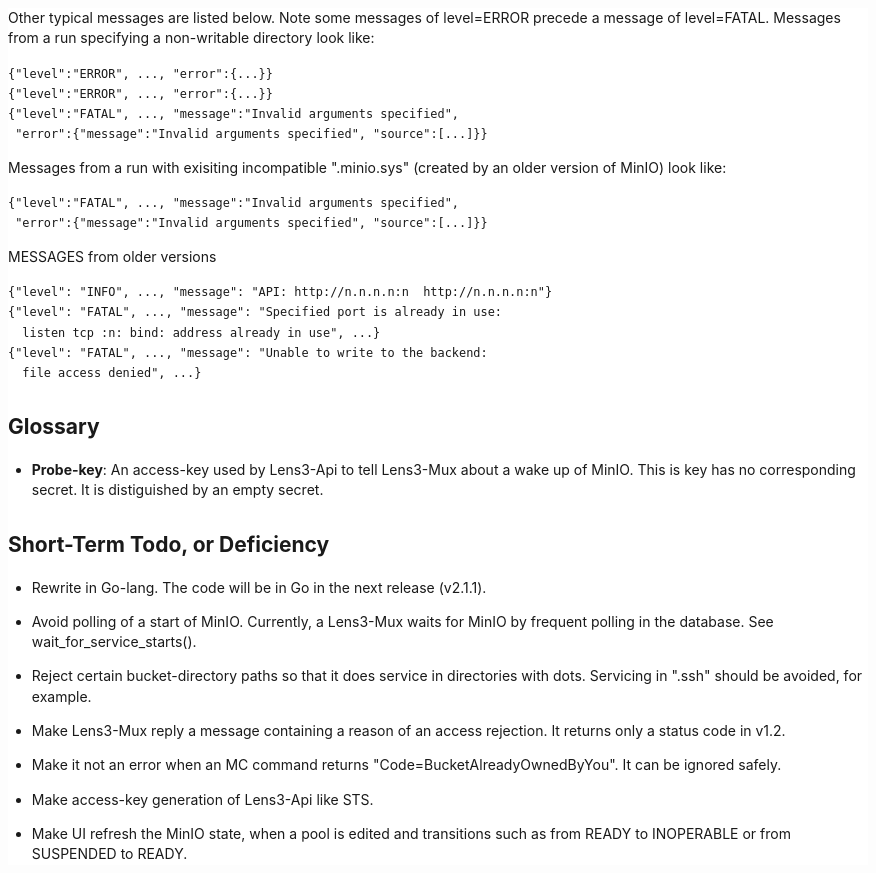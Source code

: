 Other typical messages are listed below.  Note some messages of
level=ERROR precede a message of level=FATAL.  Messages from a run
specifying a non-writable directory look like:

```
{"level":"ERROR", ..., "error":{...}}
{"level":"ERROR", ..., "error":{...}}
{"level":"FATAL", ..., "message":"Invalid arguments specified",
 "error":{"message":"Invalid arguments specified", "source":[...]}}
```

Messages from a run with exisiting incompatible ".minio.sys" (created
by an older version of MinIO) look like:

```
{"level":"FATAL", ..., "message":"Invalid arguments specified",
 "error":{"message":"Invalid arguments specified", "source":[...]}}
```

MESSAGES from older versions

```
{"level": "INFO", ..., "message": "API: http://n.n.n.n:n  http://n.n.n.n:n"}
{"level": "FATAL", ..., "message": "Specified port is already in use:
  listen tcp :n: bind: address already in use", ...}
{"level": "FATAL", ..., "message": "Unable to write to the backend:
  file access denied", ...}
```

## Glossary

* __Probe-key__: An access-key used by Lens3-Api to tell Lens3-Mux
  about a wake up of MinIO.  This is key has no corresponding secret.
  It is distiguished by an empty secret.

## Short-Term Todo, or Deficiency

* Rewrite in Go-lang.  The code will be in Go in the next release
  (v2.1.1).

* Avoid polling of a start of MinIO.  Currently, a Lens3-Mux waits for
  MinIO by frequent polling in the database.  See
  wait_for_service_starts().

* Reject certain bucket-directory paths so that it does service in
  directories with dots.  Servicing in ".ssh" should be avoided, for
  example.

* Make Lens3-Mux reply a message containing a reason of an access
  rejection.  It returns only a status code in v1.2.

* Make it not an error when an MC command returns
  "Code=BucketAlreadyOwnedByYou".  It can be ignored safely.

* Make access-key generation of Lens3-Api like STS.

* Make UI refresh the MinIO state, when a pool is edited and
  transitions such as from READY to INOPERABLE or from SUSPENDED to
  READY.
